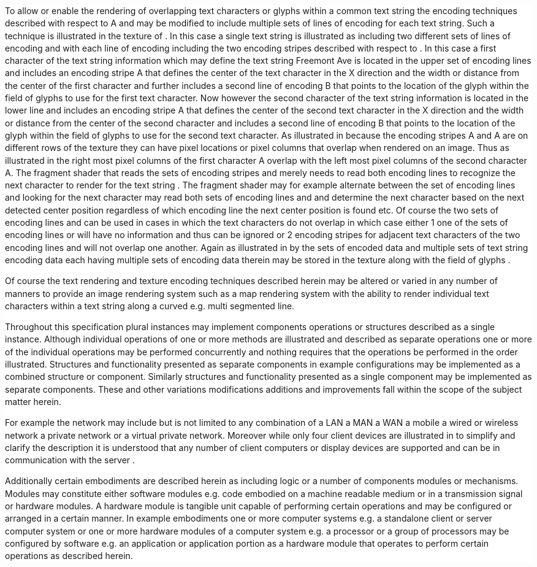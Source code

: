 To allow or enable the rendering of overlapping text characters or glyphs within a common text string the encoding techniques described with respect to A and may be modified to include multiple sets of lines of encoding for each text string. Such a technique is illustrated in the texture of . In this case a single text string is illustrated as including two different sets of lines of encoding and with each line of encoding including the two encoding stripes described with respect to . In this case a first character of the text string information which may define the text string Freemont Ave is located in the upper set of encoding lines and includes an encoding stripe A that defines the center of the text character in the X direction and the width or distance from the center of the first character and further includes a second line of encoding B that points to the location of the glyph within the field of glyphs to use for the first text character. Now however the second character of the text string information is located in the lower line and includes an encoding stripe A that defines the center of the second text character in the X direction and the width or distance from the center of the second character and includes a second line of encoding B that points to the location of the glyph within the field of glyphs to use for the second text character. As illustrated in because the encoding stripes A and A are on different rows of the texture they can have pixel locations or pixel columns that overlap when rendered on an image. Thus as illustrated in the right most pixel columns of the first character A overlap with the left most pixel columns of the second character A. The fragment shader that reads the sets of encoding stripes and merely needs to read both encoding lines to recognize the next character to render for the text string . The fragment shader may for example alternate between the set of encoding lines and looking for the next character may read both sets of encoding lines and and determine the next character based on the next detected center position regardless of which encoding line the next center position is found etc. Of course the two sets of encoding lines and can be used in cases in which the text characters do not overlap in which case either 1 one of the sets of encoding lines or will have no information and thus can be ignored or 2 encoding stripes for adjacent text characters of the two encoding lines and will not overlap one another. Again as illustrated in by the sets of encoded data and multiple sets of text string encoding data each having multiple sets of encoding data therein may be stored in the texture along with the field of glyphs .

Of course the text rendering and texture encoding techniques described herein may be altered or varied in any number of manners to provide an image rendering system such as a map rendering system with the ability to render individual text characters within a text string along a curved e.g. multi segmented line.

Throughout this specification plural instances may implement components operations or structures described as a single instance. Although individual operations of one or more methods are illustrated and described as separate operations one or more of the individual operations may be performed concurrently and nothing requires that the operations be performed in the order illustrated. Structures and functionality presented as separate components in example configurations may be implemented as a combined structure or component. Similarly structures and functionality presented as a single component may be implemented as separate components. These and other variations modifications additions and improvements fall within the scope of the subject matter herein.

For example the network may include but is not limited to any combination of a LAN a MAN a WAN a mobile a wired or wireless network a private network or a virtual private network. Moreover while only four client devices are illustrated in to simplify and clarify the description it is understood that any number of client computers or display devices are supported and can be in communication with the server .

Additionally certain embodiments are described herein as including logic or a number of components modules or mechanisms. Modules may constitute either software modules e.g. code embodied on a machine readable medium or in a transmission signal or hardware modules. A hardware module is tangible unit capable of performing certain operations and may be configured or arranged in a certain manner. In example embodiments one or more computer systems e.g. a standalone client or server computer system or one or more hardware modules of a computer system e.g. a processor or a group of processors may be configured by software e.g. an application or application portion as a hardware module that operates to perform certain operations as described herein.

